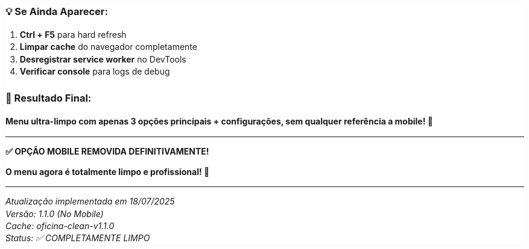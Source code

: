 ### **💡 Se Ainda Aparecer:**
1. **Ctrl + F5** para hard refresh
2. **Limpar cache** do navegador completamente
3. **Desregistrar service worker** no DevTools
4. **Verificar console** para logs de debug

### **🚀 Resultado Final:**
**Menu ultra-limpo com apenas 3 opções principais + configurações, sem qualquer referência a mobile! 🎯**

---

**✅ OPÇÃO MOBILE REMOVIDA DEFINITIVAMENTE!**

**O menu agora é totalmente limpo e profissional! 🚀**

---

*Atualização implementada em 18/07/2025*  
*Versão: 1.1.0 (No Mobile)*  
*Cache: oficina-clean-v1.1.0*  
*Status: ✅ COMPLETAMENTE LIMPO*
